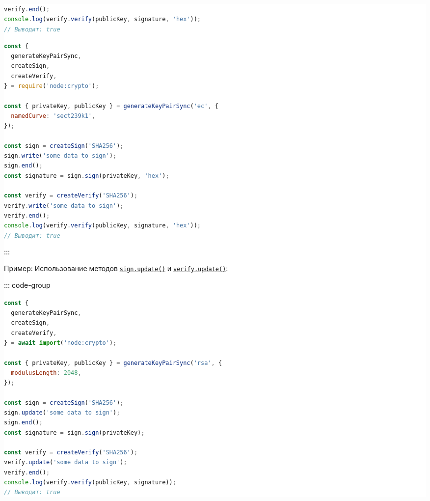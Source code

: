 ```js [ESM]
verify.end();
console.log(verify.verify(publicKey, signature, 'hex'));
// Выводит: true
```

```js [CJS]
const {
  generateKeyPairSync,
  createSign,
  createVerify,
} = require('node:crypto');

const { privateKey, publicKey } = generateKeyPairSync('ec', {
  namedCurve: 'sect239k1',
});

const sign = createSign('SHA256');
sign.write('some data to sign');
sign.end();
const signature = sign.sign(privateKey, 'hex');

const verify = createVerify('SHA256');
verify.write('some data to sign');
verify.end();
console.log(verify.verify(publicKey, signature, 'hex'));
// Выводит: true
```
:::

Пример: Использование методов [`sign.update()`](/ru/nodejs/api/crypto#signupdatedata-inputencoding) и [`verify.update()`](/ru/nodejs/api/crypto#verifyupdatedata-inputencoding):

::: code-group
```js [ESM]
const {
  generateKeyPairSync,
  createSign,
  createVerify,
} = await import('node:crypto');

const { privateKey, publicKey } = generateKeyPairSync('rsa', {
  modulusLength: 2048,
});

const sign = createSign('SHA256');
sign.update('some data to sign');
sign.end();
const signature = sign.sign(privateKey);

const verify = createVerify('SHA256');
verify.update('some data to sign');
verify.end();
console.log(verify.verify(publicKey, signature));
// Выводит: true
```
